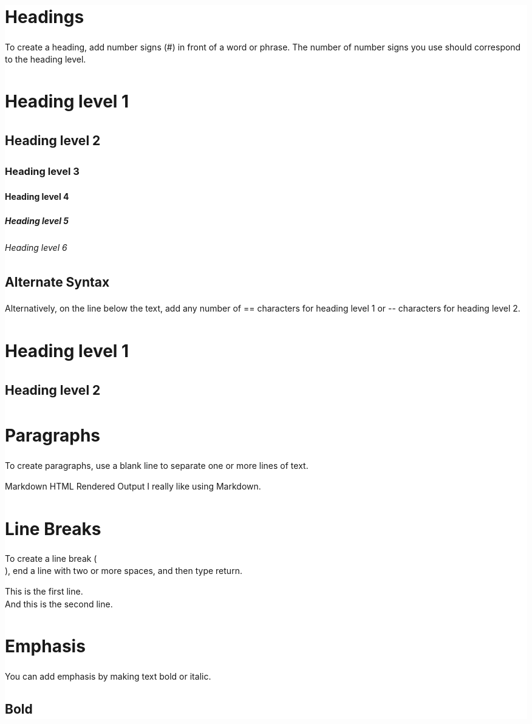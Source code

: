 # Headings

To create a heading, add number signs (\#) in front of a word or phrase. The number of number signs you use should correspond to the heading level.

# Heading level 1

## Heading level 2

### Heading level 3

#### Heading level 4

##### Heading level 5

###### Heading level 6

## Alternate Syntax

Alternatively, on the line below the text, add any number of == characters for heading level 1 or -- characters for heading level 2.

# Heading level 1

## Heading level 2

# Paragraphs

To create paragraphs, use a blank line to separate one or more lines of text.

Markdown HTML Rendered Output I really like using Markdown.

# Line Breaks

To create a line break (<br>), end a line with two or more spaces, and then type return.

This is the first line.\
And this is the second line.

# Emphasis

You can add emphasis by making text bold or italic.

## Bold

